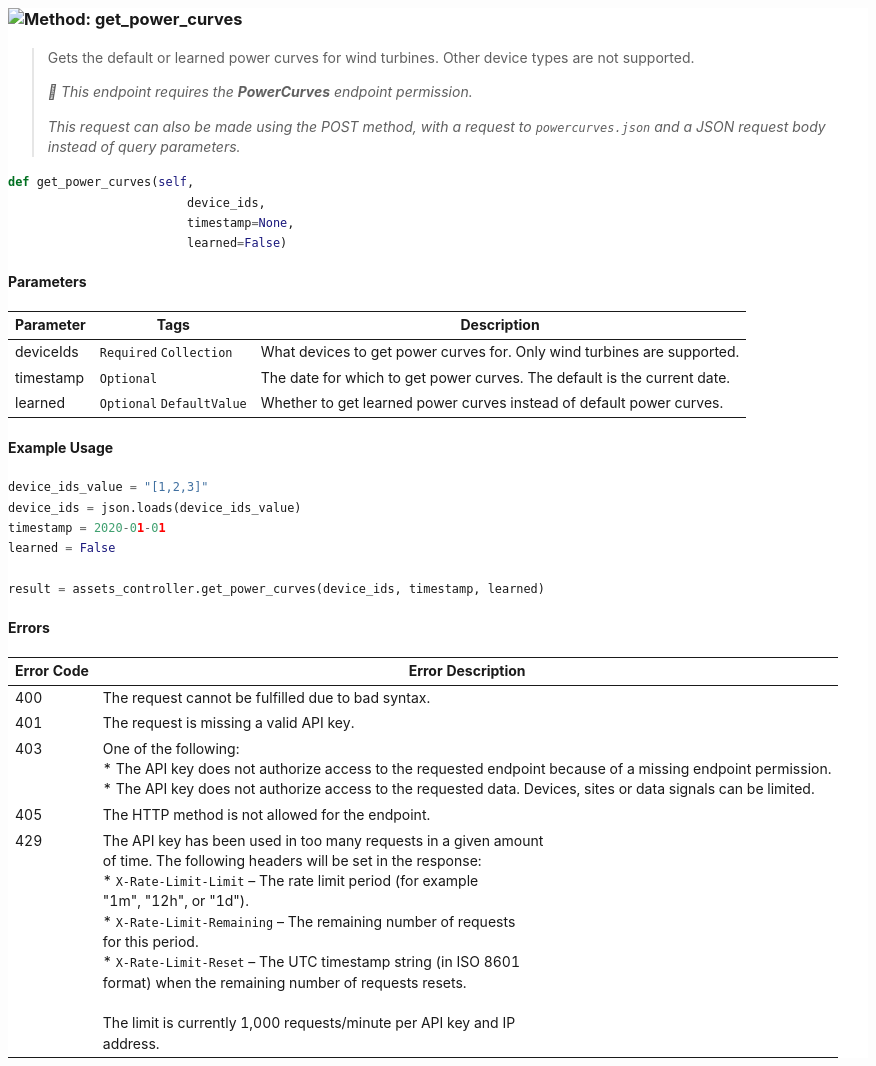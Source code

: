 


### <a name="get_power_curves"></a>![Method: ](https://apidocs.io/img/method.png ".AssetsController.get_power_curves") get_power_curves

> Gets the default or learned power curves for wind turbines.
> Other device types are not supported.
> 
> _🔐 This endpoint requires the **PowerCurves** endpoint permission._
> 
> _This request can also be made using the POST method, 
> with a request to `powercurves.json` and 
> a JSON request body instead of query parameters._
> 

```python
def get_power_curves(self,
                         device_ids,
                         timestamp=None,
                         learned=False)
```

#### Parameters

| Parameter | Tags | Description |
|-----------|------|-------------|
| deviceIds |  ``` Required ```  ``` Collection ```  | What devices to get power curves for. Only wind turbines are supported. |
| timestamp |  ``` Optional ```  | The date for which to get power curves. The default is the current date. |
| learned |  ``` Optional ```  ``` DefaultValue ```  | Whether to get learned power curves instead of default power curves. |



#### Example Usage

```python
device_ids_value = "[1,2,3]"
device_ids = json.loads(device_ids_value)
timestamp = 2020-01-01
learned = False

result = assets_controller.get_power_curves(device_ids, timestamp, learned)

```

#### Errors

| Error Code | Error Description |
|------------|-------------------|
| 400 | The request cannot be fulfilled due to bad syntax. |
| 401 | The request is missing a valid API key.<br> |
| 403 | One of the following:<br>* The API key does not authorize access to the requested endpoint because of a missing endpoint permission.<br>* The API key does not authorize access to the requested data. Devices, sites or data signals can be limited.<br> |
| 405 | The HTTP method is not allowed for the endpoint. |
| 429 | The API key has been used in too many requests in a given amount<br>of time. The following headers will be set in the response:<br>* `X-Rate-Limit-Limit` – The rate limit period (for example<br>  "1m", "12h", or "1d").<br>* `X-Rate-Limit-Remaining` – The remaining number of requests<br>  for this period.<br>* `X-Rate-Limit-Reset` – The UTC timestamp string (in ISO 8601<br>  format) when the remaining number of requests resets.<br><br>The limit is currently 1,000 requests/minute per API key and IP<br>address.<br> |
